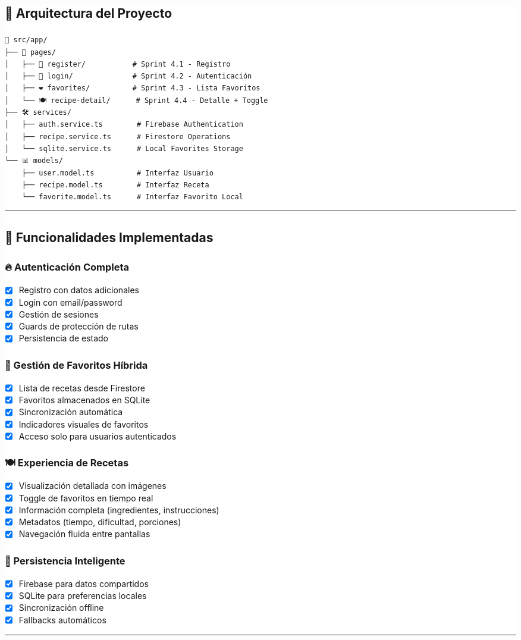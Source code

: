 
## 📂 Arquitectura del Proyecto

```
📁 src/app/
├── 🔐 pages/
│   ├── 📝 register/           # Sprint 4.1 - Registro
│   ├── 🚪 login/              # Sprint 4.2 - Autenticación
│   ├── ❤️ favorites/          # Sprint 4.3 - Lista Favoritos
│   └── 🍽️ recipe-detail/      # Sprint 4.4 - Detalle + Toggle
├── 🛠️ services/
│   ├── auth.service.ts        # Firebase Authentication
│   ├── recipe.service.ts      # Firestore Operations
│   └── sqlite.service.ts      # Local Favorites Storage
└── 📊 models/
    ├── user.model.ts          # Interfaz Usuario
    ├── recipe.model.ts        # Interfaz Receta
    └── favorite.model.ts      # Interfaz Favorito Local
```

---

## 🎨 Funcionalidades Implementadas

### **🔥 Autenticación Completa**

- [x] Registro con datos adicionales
- [x] Login con email/password
- [x] Gestión de sesiones
- [x] Guards de protección de rutas
- [x] Persistencia de estado

### **📱 Gestión de Favoritos Híbrida**

- [x] Lista de recetas desde Firestore
- [x] Favoritos almacenados en SQLite
- [x] Sincronización automática
- [x] Indicadores visuales de favoritos
- [x] Acceso solo para usuarios autenticados

### **🍽️ Experiencia de Recetas**

- [x] Visualización detallada con imágenes
- [x] Toggle de favoritos en tiempo real
- [x] Información completa (ingredientes, instrucciones)
- [x] Metadatos (tiempo, dificultad, porciones)
- [x] Navegación fluida entre pantallas

### **💾 Persistencia Inteligente**

- [x] Firebase para datos compartidos
- [x] SQLite para preferencias locales
- [x] Sincronización offline
- [x] Fallbacks automáticos

---